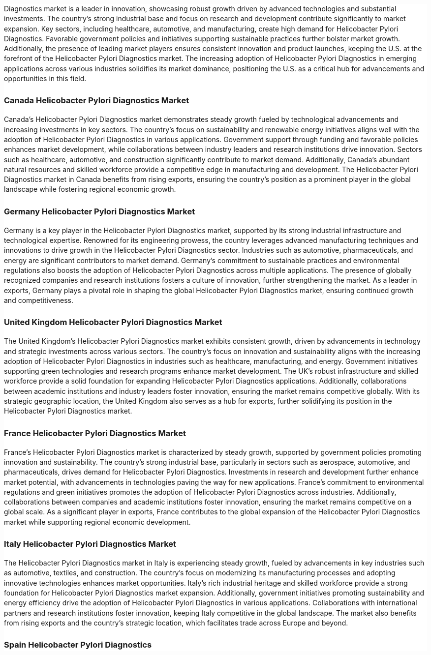 Diagnostics market is a leader in innovation, showcasing robust growth driven by advanced technologies and substantial investments. The country&rsquo;s strong industrial base and focus on research and development contribute significantly to market expansion. Key sectors, including healthcare, automotive, and manufacturing, create high demand for Helicobacter Pylori Diagnostics. Favorable government policies and initiatives supporting sustainable practices further bolster market growth. Additionally, the presence of leading market players ensures consistent innovation and product launches, keeping the U.S. at the forefront of the Helicobacter Pylori Diagnostics market. The increasing adoption of Helicobacter Pylori Diagnostics in emerging applications across various industries solidifies its market dominance, positioning the U.S. as a critical hub for advancements and opportunities in this field.</p><h3>Canada Helicobacter Pylori Diagnostics Market</h3><p>Canada&rsquo;s Helicobacter Pylori Diagnostics market demonstrates steady growth fueled by technological advancements and increasing investments in key sectors. The country&rsquo;s focus on sustainability and renewable energy initiatives aligns well with the adoption of Helicobacter Pylori Diagnostics in various applications. Government support through funding and favorable policies enhances market development, while collaborations between industry leaders and research institutions drive innovation. Sectors such as healthcare, automotive, and construction significantly contribute to market demand. Additionally, Canada&rsquo;s abundant natural resources and skilled workforce provide a competitive edge in manufacturing and development. The Helicobacter Pylori Diagnostics market in Canada benefits from rising exports, ensuring the country&rsquo;s position as a prominent player in the global landscape while fostering regional economic growth.</p><h3>Germany Helicobacter Pylori Diagnostics Market</h3><p>Germany is a key player in the Helicobacter Pylori Diagnostics market, supported by its strong industrial infrastructure and technological expertise. Renowned for its engineering prowess, the country leverages advanced manufacturing techniques and innovations to drive growth in the Helicobacter Pylori Diagnostics sector. Industries such as automotive, pharmaceuticals, and energy are significant contributors to market demand. Germany&rsquo;s commitment to sustainable practices and environmental regulations also boosts the adoption of Helicobacter Pylori Diagnostics across multiple applications. The presence of globally recognized companies and research institutions fosters a culture of innovation, further strengthening the market. As a leader in exports, Germany plays a pivotal role in shaping the global Helicobacter Pylori Diagnostics market, ensuring continued growth and competitiveness.</p><h3>United Kingdom Helicobacter Pylori Diagnostics Market</h3><p>The United Kingdom&rsquo;s Helicobacter Pylori Diagnostics market exhibits consistent growth, driven by advancements in technology and strategic investments across various sectors. The country&rsquo;s focus on innovation and sustainability aligns with the increasing adoption of Helicobacter Pylori Diagnostics in industries such as healthcare, manufacturing, and energy. Government initiatives supporting green technologies and research programs enhance market development. The UK&rsquo;s robust infrastructure and skilled workforce provide a solid foundation for expanding Helicobacter Pylori Diagnostics applications. Additionally, collaborations between academic institutions and industry leaders foster innovation, ensuring the market remains competitive globally. With its strategic geographic location, the United Kingdom also serves as a hub for exports, further solidifying its position in the Helicobacter Pylori Diagnostics market.</p><h3>France Helicobacter Pylori Diagnostics Market</h3><p>France&rsquo;s Helicobacter Pylori Diagnostics market is characterized by steady growth, supported by government policies promoting innovation and sustainability. The country&rsquo;s strong industrial base, particularly in sectors such as aerospace, automotive, and pharmaceuticals, drives demand for Helicobacter Pylori Diagnostics. Investments in research and development further enhance market potential, with advancements in technologies paving the way for new applications. France&rsquo;s commitment to environmental regulations and green initiatives promotes the adoption of Helicobacter Pylori Diagnostics across industries. Additionally, collaborations between companies and academic institutions foster innovation, ensuring the market remains competitive on a global scale. As a significant player in exports, France contributes to the global expansion of the Helicobacter Pylori Diagnostics market while supporting regional economic development.</p><h3>Italy Helicobacter Pylori Diagnostics Market</h3><p>The Helicobacter Pylori Diagnostics market in Italy is experiencing steady growth, fueled by advancements in key industries such as automotive, textiles, and construction. The country&rsquo;s focus on modernizing its manufacturing processes and adopting innovative technologies enhances market opportunities. Italy&rsquo;s rich industrial heritage and skilled workforce provide a strong foundation for Helicobacter Pylori Diagnostics market expansion. Additionally, government initiatives promoting sustainability and energy efficiency drive the adoption of Helicobacter Pylori Diagnostics in various applications. Collaborations with international partners and research institutions foster innovation, keeping Italy competitive in the global landscape. The market also benefits from rising exports and the country&rsquo;s strategic location, which facilitates trade across Europe and beyond.</p><h3>Spain Helicobacter Pylori Diagnostics